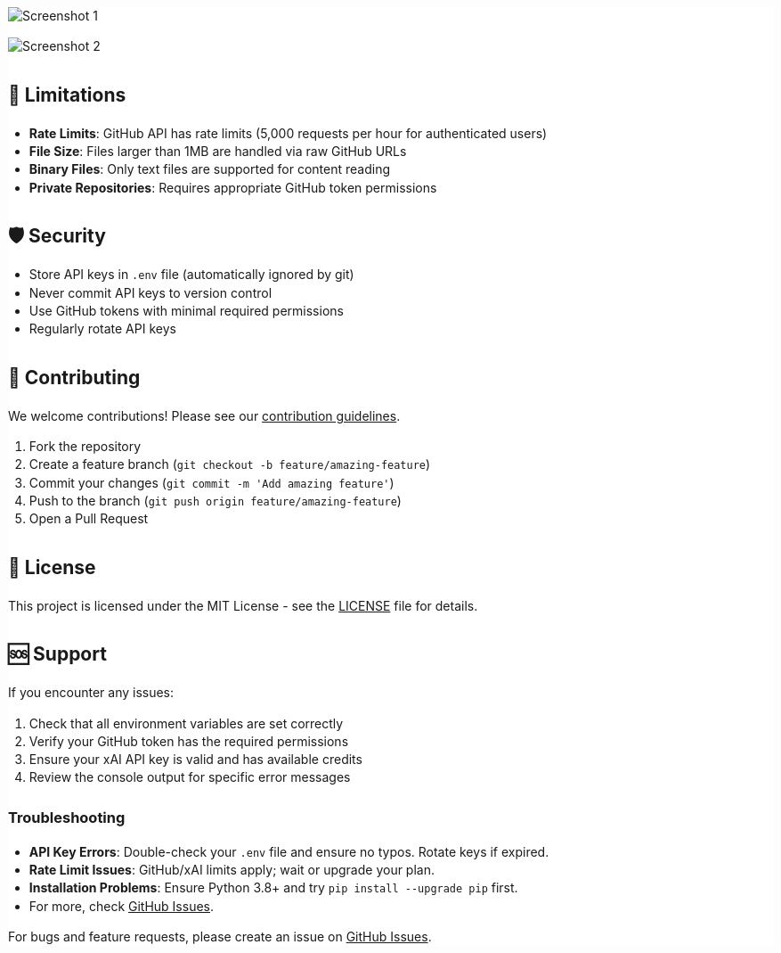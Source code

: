 ![Screenshot 1](images/Screenshot_1.jpg)

![Screenshot 2](images/Screenshot_2.jpg)

## 🚨 Limitations

- **Rate Limits**: GitHub API has rate limits (5,000 requests per hour for authenticated users)
- **File Size**: Files larger than 1MB are handled via raw GitHub URLs
- **Binary Files**: Only text files are supported for content reading
- **Private Repositories**: Requires appropriate GitHub token permissions

## 🛡️ Security

- Store API keys in `.env` file (automatically ignored by git)
- Never commit API keys to version control
- Use GitHub tokens with minimal required permissions
- Regularly rotate API keys

## 🤝 Contributing

We welcome contributions! Please see our [contribution guidelines](https://github.com/HyperCoherence/Grok4Git/blob/main/CONTRIBUTING.md).

1. Fork the repository
2. Create a feature branch (`git checkout -b feature/amazing-feature`)
3. Commit your changes (`git commit -m 'Add amazing feature'`)
4. Push to the branch (`git push origin feature/amazing-feature`)
5. Open a Pull Request

## 📄 License

This project is licensed under the MIT License - see the [LICENSE](LICENSE) file for details.

## 🆘 Support

If you encounter any issues:

1. Check that all environment variables are set correctly
2. Verify your GitHub token has the required permissions
3. Ensure your xAI API key is valid and has available credits
4. Review the console output for specific error messages

### Troubleshooting

- **API Key Errors**: Double-check your `.env` file and ensure no typos. Rotate keys if expired.
- **Rate Limit Issues**: GitHub/xAI limits apply; wait or upgrade your plan.
- **Installation Problems**: Ensure Python 3.8+ and try `pip install --upgrade pip` first.
- For more, check [GitHub Issues](https://github.com/HyperCoherence/Grok4Git/issues).

For bugs and feature requests, please create an issue on [GitHub Issues](https://github.com/HyperCoherence/Grok4Git/issues).
